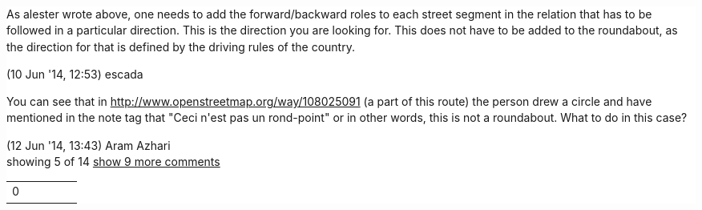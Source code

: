 </div>
<div class="comment-text">
<p>As alester wrote above, one needs to add the forward/backward roles to each street segment in the relation that has to be followed in a particular direction. This is the direction you are looking for. This does not have to be added to the roundabout, as the direction for that is defined by the driving rules of the country.</p>
</div>
<div id="comment-33841-info" class="comment-info">
<span class="comment-age">(10 Jun '14, 12:53)</span> <span class="comment-user userinfo">escada</span>
</div>
</div>
<span id="33917"></span>
<div id="comment-33917" class="comment not_top_scorer">
<div id="post-33917-score" class="comment-score">
&#10;</div>
<div class="comment-text">
<p>You can see that in <a href="http://www.openstreetmap.org/way/108025091">http://www.openstreetmap.org/way/108025091</a> (a part of this route) the person drew a circle and have mentioned in the note tag that "Ceci n'est pas un rond-point" or in other words, this is not a roundabout. What to do in this case?</p>
</div>
<div id="comment-33917-info" class="comment-info">
<span class="comment-age">(12 Jun '14, 13:43)</span> <span class="comment-user userinfo">Aram Azhari</span>
</div>
</div>
</div>
<div id="comment-tools-33706" class="comment-tools">
<span class="comments-showing"> showing 5 of 14 </span> <a href="#" class="show-all-comments-link">show 9 more comments</a>
</div>
<div class="clear">
&#10;</div>
<div id="comment-33706-form-container" class="comment-form-container">
&#10;</div>
<div class="clear">
&#10;</div>
</div></td>
</tr>
</tbody>
</table>

</div>

<span id="33705"></span>

<div id="answer-container-33705" class="answer">

<table style="width:100%;">
<colgroup>
<col style="width: 50%" />
<col style="width: 50%" />
</colgroup>
<tbody>
<tr>
<td style="width: 30px; vertical-align: top"><div class="vote-buttons">
<span id="post-33705-upvote" class="ajax-command post-vote up" rel="nofollow" title="I like this post (click again to cancel)"> </span>
<div id="post-33705-score" class="post-score" title="current number of votes">
0
</div>
<span id="post-33705-downvote" class="ajax-command post-vote down" rel="nofollow" title="I dont like this post (click again to cancel)"> </span>
</div></td>